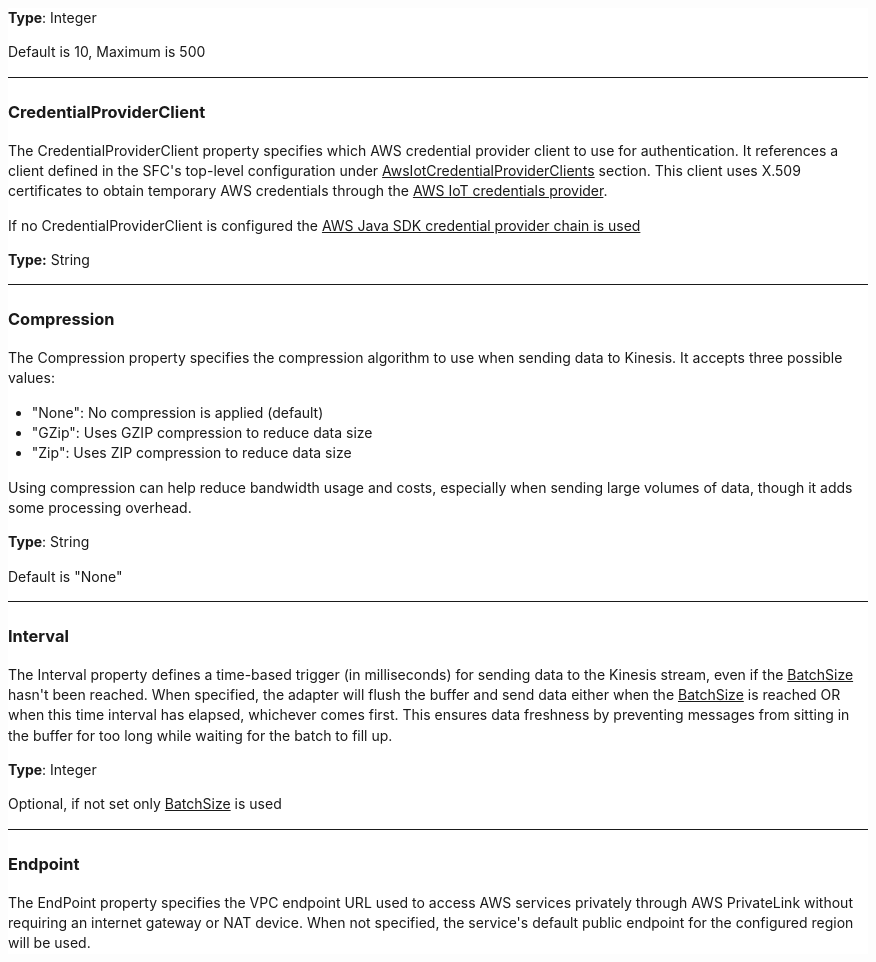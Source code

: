 **Type**: Integer

Default is 10, Maximum is 500

---

### CredentialProviderClient

The CredentialProviderClient property specifies which AWS credential provider client to use for authentication. It references a client defined in the SFC's top-level configuration under [AwsIotCredentialProviderClients](../core/sfc-configuration.md#awsiotcredentialproviderclients) section. This client uses X.509 certificates to obtain temporary AWS credentials through the  [AWS IoT credentials provider](../sfc-aws-service-credentials.md).

If no CredentialProviderClient is configured the [AWS Java SDK credential provider chain is used](https://docs.aws.amazon.com/sdk-for-java/latest/developer-guide/credentials.html#credentials-chain)

**Type:** String

---
### Compression
The Compression property specifies the compression algorithm to use when sending data to Kinesis. It accepts three possible values:

- "None": No compression is applied (default)
- "GZip": Uses GZIP compression to reduce data size 
- "Zip": Uses ZIP compression to reduce data size 

Using compression can help reduce bandwidth usage and costs, especially when sending large volumes of data, though it adds some processing overhead.

**Type**: String

Default is "None"

-- -
### Interval
The Interval property defines a time-based trigger (in milliseconds) for sending data to the Kinesis stream, even if the [BatchSize](#batchsize) hasn't been reached. When specified, the adapter will flush the buffer and send data either when the [BatchSize](#batchsize) is reached OR when this time interval has elapsed, whichever comes first. This ensures data freshness by preventing messages from sitting in the buffer for too long while waiting for the batch to fill up.

**Type**: Integer

Optional, if not set only [BatchSize](#batchsize) is used



---

### Endpoint

The EndPoint property specifies the VPC endpoint URL used to access AWS services privately through AWS PrivateLink without requiring an internet gateway or NAT device. When not specified, the service's default public endpoint for the configured region will be used.
